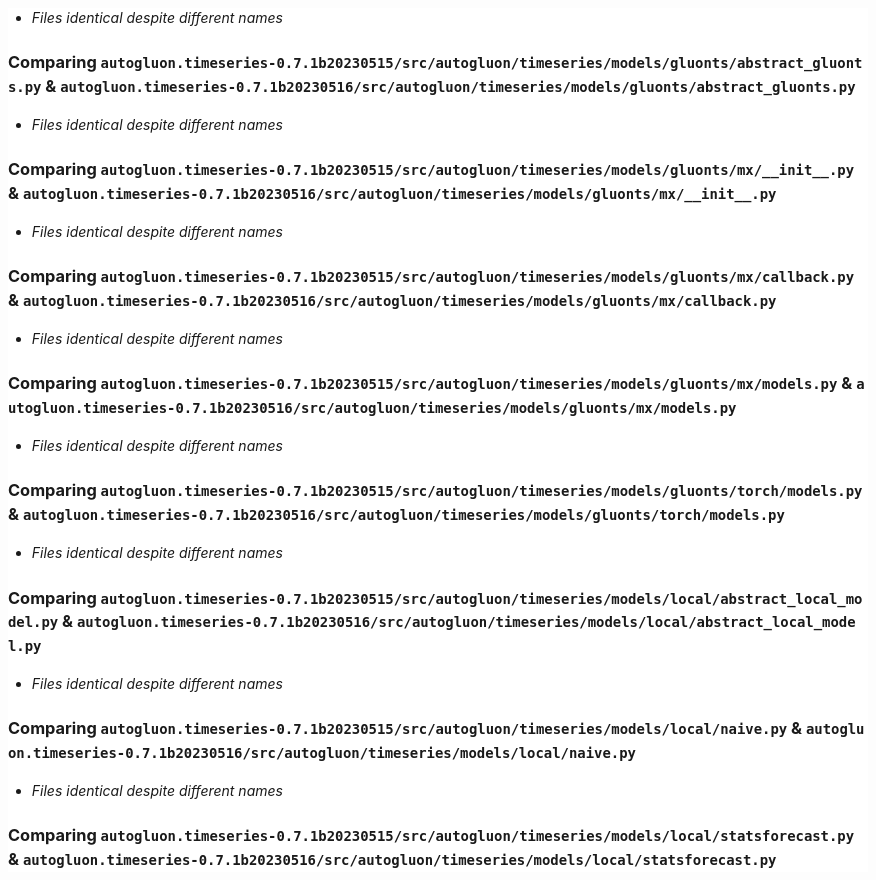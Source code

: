  * *Files identical despite different names*

### Comparing `autogluon.timeseries-0.7.1b20230515/src/autogluon/timeseries/models/gluonts/abstract_gluonts.py` & `autogluon.timeseries-0.7.1b20230516/src/autogluon/timeseries/models/gluonts/abstract_gluonts.py`

 * *Files identical despite different names*

### Comparing `autogluon.timeseries-0.7.1b20230515/src/autogluon/timeseries/models/gluonts/mx/__init__.py` & `autogluon.timeseries-0.7.1b20230516/src/autogluon/timeseries/models/gluonts/mx/__init__.py`

 * *Files identical despite different names*

### Comparing `autogluon.timeseries-0.7.1b20230515/src/autogluon/timeseries/models/gluonts/mx/callback.py` & `autogluon.timeseries-0.7.1b20230516/src/autogluon/timeseries/models/gluonts/mx/callback.py`

 * *Files identical despite different names*

### Comparing `autogluon.timeseries-0.7.1b20230515/src/autogluon/timeseries/models/gluonts/mx/models.py` & `autogluon.timeseries-0.7.1b20230516/src/autogluon/timeseries/models/gluonts/mx/models.py`

 * *Files identical despite different names*

### Comparing `autogluon.timeseries-0.7.1b20230515/src/autogluon/timeseries/models/gluonts/torch/models.py` & `autogluon.timeseries-0.7.1b20230516/src/autogluon/timeseries/models/gluonts/torch/models.py`

 * *Files identical despite different names*

### Comparing `autogluon.timeseries-0.7.1b20230515/src/autogluon/timeseries/models/local/abstract_local_model.py` & `autogluon.timeseries-0.7.1b20230516/src/autogluon/timeseries/models/local/abstract_local_model.py`

 * *Files identical despite different names*

### Comparing `autogluon.timeseries-0.7.1b20230515/src/autogluon/timeseries/models/local/naive.py` & `autogluon.timeseries-0.7.1b20230516/src/autogluon/timeseries/models/local/naive.py`

 * *Files identical despite different names*

### Comparing `autogluon.timeseries-0.7.1b20230515/src/autogluon/timeseries/models/local/statsforecast.py` & `autogluon.timeseries-0.7.1b20230516/src/autogluon/timeseries/models/local/statsforecast.py`
